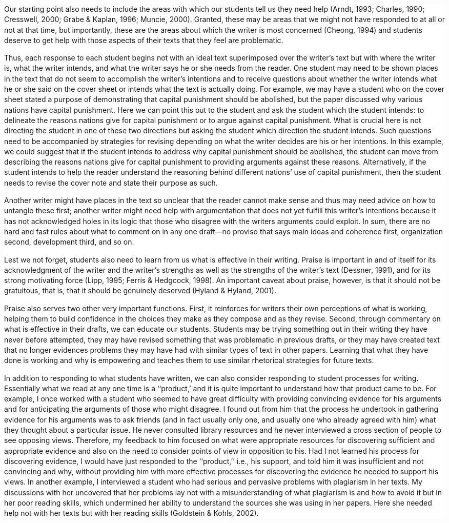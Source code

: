 Our starting point also needs to include the areas with which our students tell us they need help (Arndt, 1993; Charles, 1990; Cresswell, 2000; Grabe & Kaplan, 1996; Muncie, 2000). Granted, these may be areas that we might not have responded to at all or not at that time, but importantly, these are the areas about which the writer is most concerned (Cheong, 1994) and students deserve to get help with those aspects of their texts that they feel are problematic.

Thus, each response to each student begins not with an ideal text superimposed over the writer’s text but with where the writer is, what the writer intends, and what the writer says he or she needs from the reader. One student may need to be shown places in the text that do not seem to accomplish the writer’s intentions and to receive questions about whether the writer intends what he or she said on the cover sheet or intends what the text is actually doing. For example, we may have a student who on the cover sheet stated a purpose of demonstrating that capital punishment should be abolished, but the paper discussed why various nations have capital punishment. Here we can point this out to the student and ask the student which the student intends: to delineate the reasons nations give for capital punishment or to argue against capital punishment. What is crucial here is not directing the student in one of these two directions but asking the student which direction the student intends. Such questions need to be accompanied by strategies for revising depending on what the writer decides are his or her intentions. In this example, we could suggest that if the student intends to address why capital punishment should be abolished, the student can move from describing the reasons nations give for capital punishment to providing arguments against these reasons. Alternatively, if the student intends to help the reader understand the reasoning behind different nations’ use of capital punishment, then the student needs to revise the cover note and state their purpose as such.

Another writer might have places in the text so unclear that the reader cannot make sense and thus may need advice on how to untangle these first; another writer might need help with argumentation that does not yet fulfill this writer’s intentions because it has not acknowledged holes in its logic that those who disagree with the writers arguments could exploit. In sum, there are no hard and fast rules about what to comment on in any one draft—no proviso that says main ideas and coherence first, organization second, development third, and so on.

Lest we not forget, students also need to learn from us what is effective in their writing. Praise is important in and of itself for its acknowledgment of the writer and the writer’s strengths as well as the strengths of the writer’s text (Dessner, 1991), and for its strong motivating force (Lipp, 1995; Ferris & Hedgcock, 1998). An important caveat about praise, however, is that it should not be gratuitous, that is, that it should be genuinely deserved (Hyland & Hyland, 2001).

Praise also serves two other very important functions. First, it reinforces for writers their own perceptions of what is working, helping them to build confidence in the choices they make as they compose and as they revise. Second, through commentary on what is effective in their drafts, we can educate our students. Students may be trying something out in their writing they have never before attempted, they may have revised something that was problematic in previous drafts, or they may have created text that no longer evidences problems they may have had with similar types of text in other papers. Learning that what they have done is working and why is empowering and teaches them to use similar rhetorical strategies for future texts.

In addition to responding to what students have written, we can also consider responding to student processes for writing. Essentially what we read at any one time is a ‘‘product,’ and it is quite important to understand how that product came to be. For example, I once worked with a student who seemed to have great difficulty with providing convincing evidence for his arguments and for anticipating the arguments of those who might disagree. I found out from him that the process he undertook in gathering evidence for his arguments was to ask friends (and in fact usually only one, and usually one who already agreed with him) what they thought about a particular issue. He never consulted library resources and he never interviewed a cross section of people to see opposing views. Therefore, my feedback to him focused on what were appropriate resources for discovering sufficient and appropriate evidence and also on the need to consider points of view in opposition to his. Had I not learned his process for discovering evidence, I would have just responded to the ‘‘product,’’ i.e., his support, and told him it was insufficient and not convincing and why, without providing him with more effective processes for discovering the evidence he needed to support his views. In another example, I interviewed a student who had serious and pervasive problems with plagiarism in her texts. My discussions with her uncovered that her problems lay not with a misunderstanding of what plagiarism is and how to avoid it but in her poor reading skills, which undermined her ability to understand the sources she was using in her papers. Here she needed help not with her texts but with her reading skills (Goldstein & Kohls, 2002).
